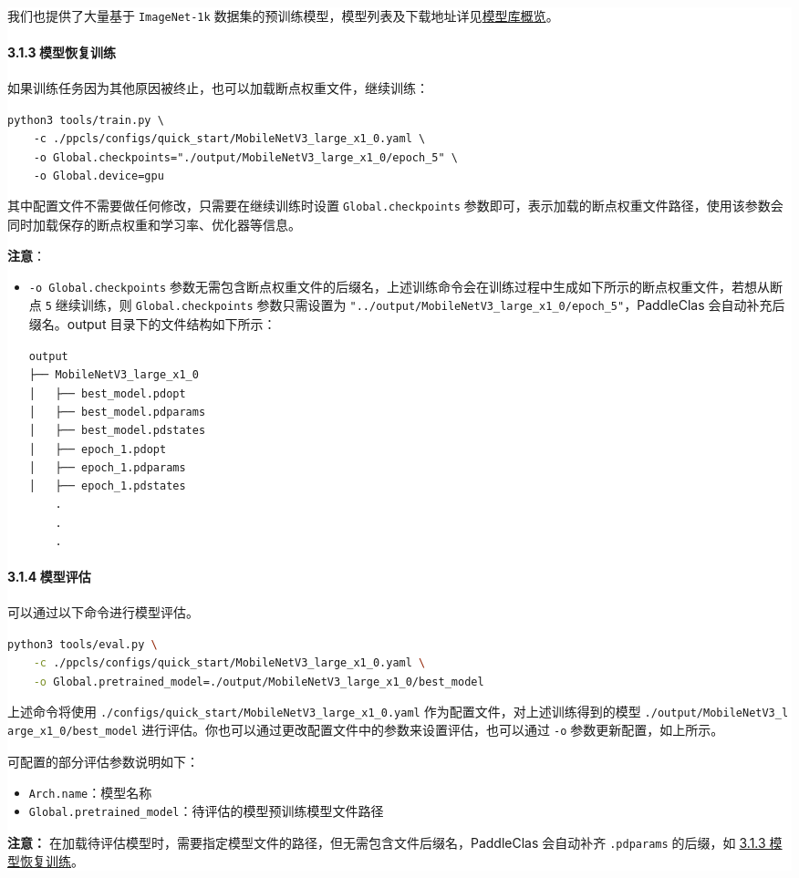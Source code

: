 我们也提供了大量基于 `ImageNet-1k` 数据集的预训练模型，模型列表及下载地址详见[模型库概览](../algorithm_introduction/ImageNet_models.md)。


<a name="3.1.3"></a>
#### 3.1.3 模型恢复训练

如果训练任务因为其他原因被终止，也可以加载断点权重文件，继续训练：

```
python3 tools/train.py \
    -c ./ppcls/configs/quick_start/MobileNetV3_large_x1_0.yaml \
    -o Global.checkpoints="./output/MobileNetV3_large_x1_0/epoch_5" \
    -o Global.device=gpu
```

其中配置文件不需要做任何修改，只需要在继续训练时设置 `Global.checkpoints` 参数即可，表示加载的断点权重文件路径，使用该参数会同时加载保存的断点权重和学习率、优化器等信息。

**注意**：

* `-o Global.checkpoints` 参数无需包含断点权重文件的后缀名，上述训练命令会在训练过程中生成如下所示的断点权重文件，若想从断点 `5` 继续训练，则 `Global.checkpoints` 参数只需设置为 `"../output/MobileNetV3_large_x1_0/epoch_5"`，PaddleClas 会自动补充后缀名。output 目录下的文件结构如下所示：

    ```shell
    output
    ├── MobileNetV3_large_x1_0
    │   ├── best_model.pdopt
    │   ├── best_model.pdparams
    │   ├── best_model.pdstates
    │   ├── epoch_1.pdopt
    │   ├── epoch_1.pdparams
    │   ├── epoch_1.pdstates
        .
        .
        .
    ```


<a name="3.1.4"></a>
#### 3.1.4 模型评估

可以通过以下命令进行模型评估。

```bash
python3 tools/eval.py \
    -c ./ppcls/configs/quick_start/MobileNetV3_large_x1_0.yaml \
    -o Global.pretrained_model=./output/MobileNetV3_large_x1_0/best_model
```

上述命令将使用 `./configs/quick_start/MobileNetV3_large_x1_0.yaml` 作为配置文件，对上述训练得到的模型 `./output/MobileNetV3_large_x1_0/best_model` 进行评估。你也可以通过更改配置文件中的参数来设置评估，也可以通过 `-o` 参数更新配置，如上所示。

可配置的部分评估参数说明如下：
* `Arch.name`：模型名称
* `Global.pretrained_model`：待评估的模型预训练模型文件路径

**注意：** 在加载待评估模型时，需要指定模型文件的路径，但无需包含文件后缀名，PaddleClas 会自动补齐 `.pdparams` 的后缀，如 [3.1.3 模型恢复训练](#3.1.3)。

